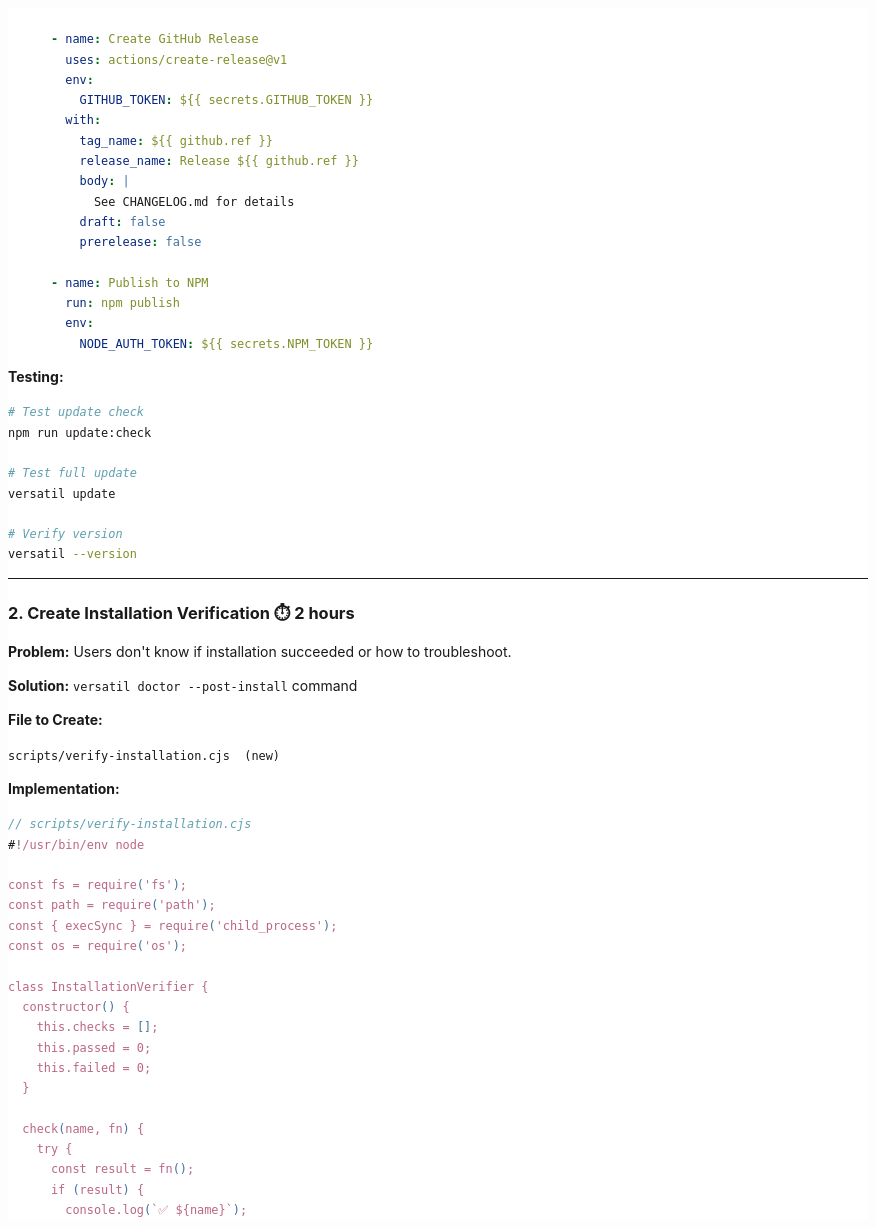 ```yaml

      - name: Create GitHub Release
        uses: actions/create-release@v1
        env:
          GITHUB_TOKEN: ${{ secrets.GITHUB_TOKEN }}
        with:
          tag_name: ${{ github.ref }}
          release_name: Release ${{ github.ref }}
          body: |
            See CHANGELOG.md for details
          draft: false
          prerelease: false

      - name: Publish to NPM
        run: npm publish
        env:
          NODE_AUTH_TOKEN: ${{ secrets.NPM_TOKEN }}
```

**Testing:**
```bash
# Test update check
npm run update:check

# Test full update
versatil update

# Verify version
versatil --version
```

---

### 2. Create Installation Verification ⏱️ 2 hours

**Problem:** Users don't know if installation succeeded or how to troubleshoot.

**Solution:** `versatil doctor --post-install` command

**File to Create:**
```
scripts/verify-installation.cjs  (new)
```

**Implementation:**

```javascript
// scripts/verify-installation.cjs
#!/usr/bin/env node

const fs = require('fs');
const path = require('path');
const { execSync } = require('child_process');
const os = require('os');

class InstallationVerifier {
  constructor() {
    this.checks = [];
    this.passed = 0;
    this.failed = 0;
  }

  check(name, fn) {
    try {
      const result = fn();
      if (result) {
        console.log(`✅ ${name}`);
```